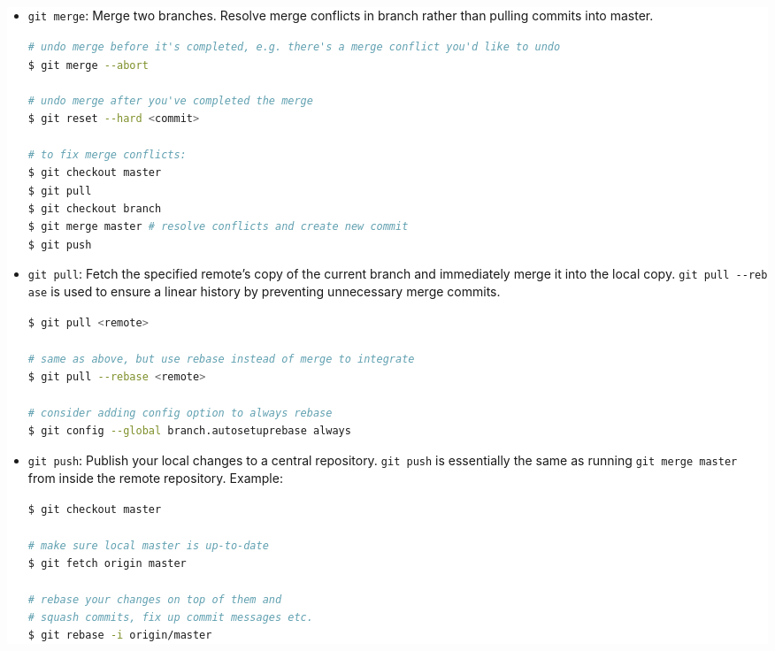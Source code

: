 * `git merge`: Merge two branches. Resolve merge conflicts in branch rather than pulling commits into master.

    ```sh
    # undo merge before it's completed, e.g. there's a merge conflict you'd like to undo
    $ git merge --abort

    # undo merge after you've completed the merge
    $ git reset --hard <commit>

    # to fix merge conflicts:
    $ git checkout master
    $ git pull
    $ git checkout branch
    $ git merge master # resolve conflicts and create new commit
    $ git push
    ```

* `git pull`: Fetch the specified remote’s copy of the current branch and immediately merge it into the local copy. `git pull --rebase` is used to ensure a linear history by preventing unnecessary merge commits.

    ```sh
    $ git pull <remote>

    # same as above, but use rebase instead of merge to integrate
    $ git pull --rebase <remote>

    # consider adding config option to always rebase
    $ git config --global branch.autosetuprebase always
    ```

* `git push`: Publish your local changes to a central repository. `git push` is essentially the same as running `git merge master` from inside the remote repository. Example:

    ```sh
    $ git checkout master

    # make sure local master is up-to-date
    $ git fetch origin master

    # rebase your changes on top of them and
    # squash commits, fix up commit messages etc.
    $ git rebase -i origin/master
